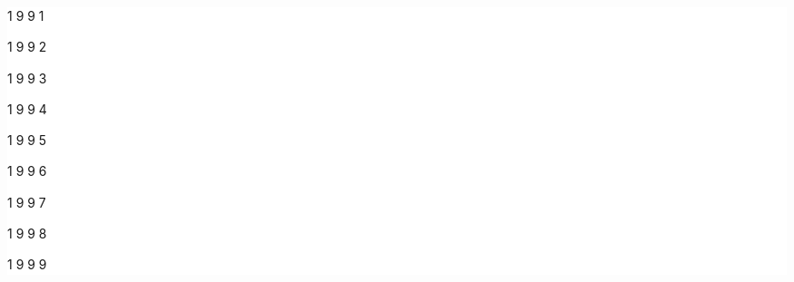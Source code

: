  

1
9
9
1

 

1
9
9
2

 

1
9
9
3

 

1
9
9
4

 

1
9
9
5

 

1
9
9
6

 

1
9
9
7

 

1
9
9
8

 

1
9
9
9
